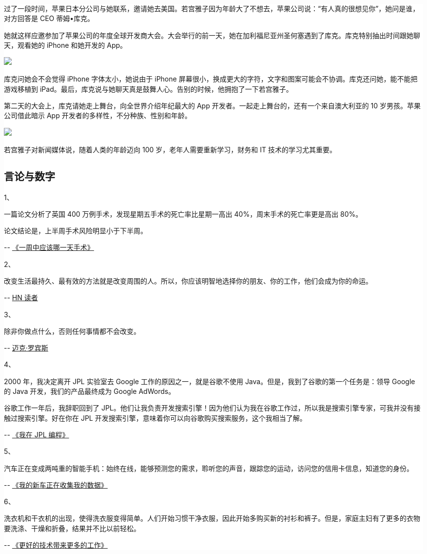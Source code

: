 过了一段时间，苹果日本分公司与她联系，邀请她去美国。若宫雅子因为年龄大了不想去，苹果公司说：“有人真的很想见你”，她问是谁，对方回答是 CEO 蒂姆•库克。

她就这样应邀参加了苹果公司的年度全球开发商大会。大会举行的前一天，她在加利福尼亚州圣何塞遇到了库克。库克特别抽出时间跟她聊天，观看她的 iPhone 和她开发的 App。

![](https://cdn.beekka.com/blogimg/asset/201911/bg2019112404.jpg)

库克问她会不会觉得 iPhone 字体太小，她说由于 iPhone 屏幕很小，换成更大的字符，文字和图案可能会不协调。库克还问她，能不能把游戏移植到 iPad。最后，库克说与她聊天真是鼓舞人心。告别的时候，他拥抱了一下若宫雅子。

第二天的大会上，库克请她走上舞台，向全世界介绍年纪最大的 App 开发者。一起走上舞台的，还有一个来自澳大利亚的 10 岁男孩。苹果公司借此暗示 App 开发者的多样性，不分种族、性别和年龄。

![](https://cdn.beekka.com/blogimg/asset/201911/bg2019112405.jpg)

若宫雅子对新闻媒体说，随着人类的年龄迈向 100 岁，老年人需要重新学习，财务和 IT 技术的学习尤其重要。

## 言论与数字

1、

一篇论文分析了英国 400 万例手术，发现星期五手术的死亡率比星期一高出 40%，周末手术的死亡率更是高出 80%。

论文结论是，上半周手术风险明显小于下半周。

-- [《一周中应该哪一天手术》](https://www.bmj.com/content/346/bmj.f2424)

2、

改变生活最持久、最有效的方法就是改变周围的人。所以，你应该明智地选择你的朋友、你的工作，他们会成为你的命运。

-- [HN 读者](https://news.ycombinator.com/item?id=22102726)

3、

除非你做点什么，否则任何事情都不会改变。

-- [迈克·罗宾斯](https://mike-robbins.com/book/)

4、

2000 年，我决定离开 JPL 实验室去 Google 工作的原因之一，就是谷歌不使用 Java。但是，我到了谷歌的第一个任务是：领导 Google 的 Java 开发，我们的产品最终成为 Google AdWords。

谷歌工作一年后，我辞职回到了 JPL。他们让我负责开发搜索引擎！因为他们认为我在谷歌工作过，所以我是搜索引擎专家，可我并没有接触过搜索引擎。好在你在 JPL 开发搜索引擎，意味着你可以向谷歌购买搜索服务，这个我相当了解。

-- [《我在 JPL 编程》](http://flownet.com/gat/jpl-lisp.html)

5、

汽车正在变成两吨重的智能手机：始终在线，能够预测您的需求，聆听您的声音，跟踪您的运动，访问您的信用卡信息，知道您的身份。

-- [《我的新车正在收集我的数据》](https://www.theglobeandmail.com/drive/technology/article-what-kind-of-data-is-my-new-car-collecting-about-me-nearly-everything/)

6、

洗衣机和干衣机的出现，使得洗衣服变得简单。人们开始习惯干净衣服，因此开始多购买新的衬衫和裤子。但是，家庭主妇有了更多的衣物要洗涤、干燥和折叠，结果并不比以前轻松。

-- [《更好的技术带来更多的工作》](https://www.theatlantic.com/ideas/archive/2019/12/why-you-never-have-time/603937/)
